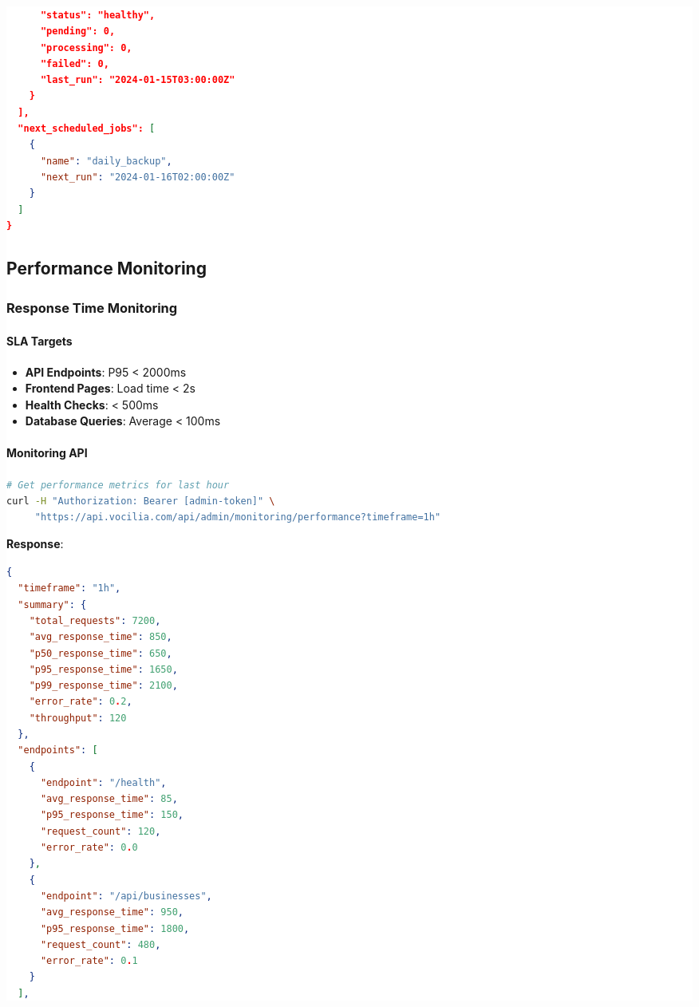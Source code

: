```json
      "status": "healthy",
      "pending": 0,
      "processing": 0,
      "failed": 0,
      "last_run": "2024-01-15T03:00:00Z"
    }
  ],
  "next_scheduled_jobs": [
    {
      "name": "daily_backup",
      "next_run": "2024-01-16T02:00:00Z"
    }
  ]
}
```

## Performance Monitoring

### Response Time Monitoring

#### SLA Targets

- **API Endpoints**: P95 < 2000ms
- **Frontend Pages**: Load time < 2s
- **Health Checks**: < 500ms
- **Database Queries**: Average < 100ms

#### Monitoring API

```bash
# Get performance metrics for last hour
curl -H "Authorization: Bearer [admin-token]" \
     "https://api.vocilia.com/api/admin/monitoring/performance?timeframe=1h"
```

**Response**:

```json
{
  "timeframe": "1h",
  "summary": {
    "total_requests": 7200,
    "avg_response_time": 850,
    "p50_response_time": 650,
    "p95_response_time": 1650,
    "p99_response_time": 2100,
    "error_rate": 0.2,
    "throughput": 120
  },
  "endpoints": [
    {
      "endpoint": "/health",
      "avg_response_time": 85,
      "p95_response_time": 150,
      "request_count": 120,
      "error_rate": 0.0
    },
    {
      "endpoint": "/api/businesses",
      "avg_response_time": 950,
      "p95_response_time": 1800,
      "request_count": 480,
      "error_rate": 0.1
    }
  ],
```